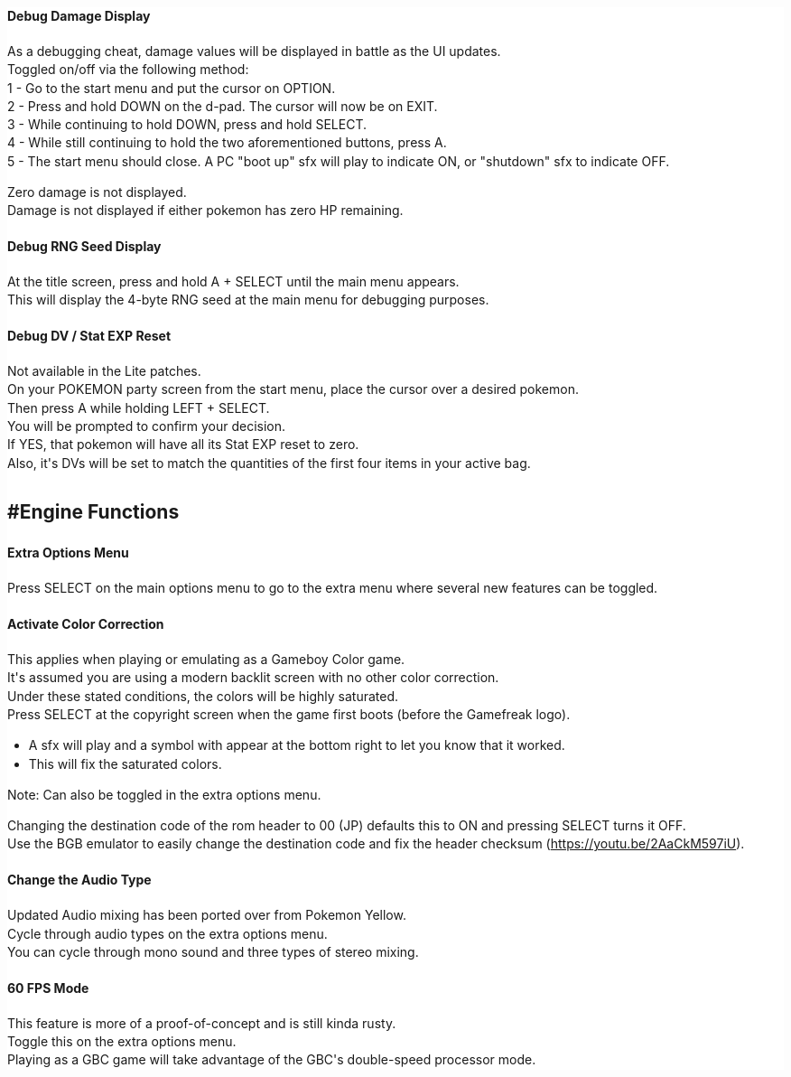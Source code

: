 #### Debug Damage Display  
As a debugging cheat, damage values will be displayed in battle as the UI updates.  
Toggled on/off via the following method:  
1 - Go to the start menu and put the cursor on OPTION.  
2 - Press and hold DOWN on the d-pad. The cursor will now be on EXIT.  
3 - While continuing to hold DOWN, press and hold SELECT.  
4 - While still continuing to hold the two aforementioned buttons, press A.  
5 - The start menu should close. A PC "boot up" sfx will play to indicate ON, or "shutdown" sfx to indicate OFF.  

Zero damage is not displayed.  
Damage is not displayed if either pokemon has zero HP remaining.  

#### Debug RNG Seed Display  
At the title screen, press and hold A + SELECT until the main menu appears.  
This will display the 4-byte RNG seed at the main menu for debugging purposes.  

#### Debug DV / Stat EXP Reset  
Not available in the Lite patches.  
On your POKEMON party screen from the start menu, place the cursor over a desired pokemon.  
Then press A while holding LEFT + SELECT.  
You will be prompted to confirm your decision.  
If YES, that pokemon will have all its Stat EXP reset to zero.  
Also, it's DVs will be set to match the quantities of the first four items in your active bag.  


#Engine Functions
-----------------------------------------------
#### Extra Options Menu  
Press SELECT on the main options menu to go to the extra menu where several new features can be toggled.  

#### Activate Color Correction  
This applies when playing or emulating as a Gameboy Color game.  
It's assumed you are using a modern backlit screen with no other color correction.  
Under these stated conditions, the colors will be highly saturated.  
Press SELECT at the copyright screen when the game first boots (before the Gamefreak logo). 
- A sfx will play and a symbol with appear at the bottom right to let you know that it worked.  
- This will fix the saturated colors.  

Note: Can also be toggled in the extra options menu.  

Changing the destination code of the rom header to 00 (JP) defaults this to ON and pressing SELECT turns it OFF.  
Use the BGB emulator to easily change the destination code and fix the header checksum (https://youtu.be/2AaCkM597iU).  

#### Change the Audio Type  
Updated Audio mixing has been ported over from Pokemon Yellow.  
Cycle through audio types on the extra options menu.  
You can cycle through mono sound and three types of stereo mixing.  

#### 60 FPS Mode  
This feature is more of a proof-of-concept and is still kinda rusty.  
Toggle this on the extra options menu.  
Playing as a GBC game will take advantage of the GBC's double-speed processor mode.  
